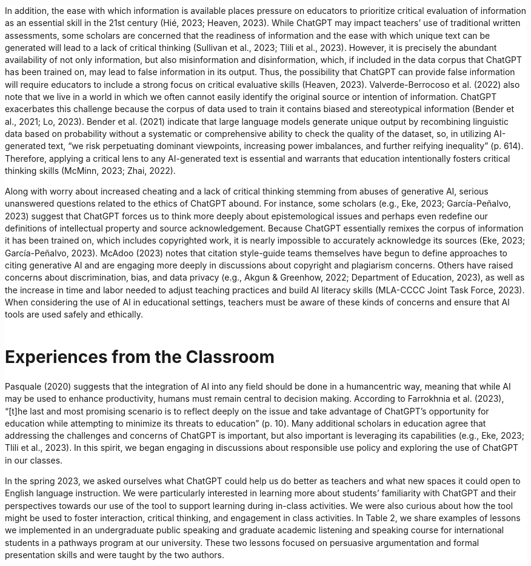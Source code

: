 In addition, the ease with which information is available places pressure on educators to prioritize critical evaluation of information as an essential skill in the 21st century (Hié, 2023; Heaven, 2023). While ChatGPT may impact teachers’ use of traditional written assessments, some scholars are concerned that the readiness of information and the ease with which unique text can be generated will lead to a lack of critical thinking (Sullivan et al., 2023; Tlili et al., 2023). However, it is precisely the abundant availability of not only information, but also misinformation and disinformation, which, if included in the data corpus that ChatGPT has been trained on, may lead to false information in its output. Thus, the possibility that ChatGPT can provide false information will require educators to include a strong focus on critical evaluative skills (Heaven, 2023). Valverde-Berrocoso et al. (2022) also note that we live in a world in which we often cannot easily identify the original source or intention of information. ChatGPT exacerbates this challenge because the corpus of data used to train it contains biased and stereotypical information (Bender et al., 2021; Lo, 2023). Bender et al. (2021) indicate that large language models generate unique output by recombining linguistic data based on probability without a systematic or comprehensive ability to check the quality of the dataset, so, in utilizing AI-generated text, “we risk perpetuating dominant viewpoints, increasing power imbalances, and further reifying inequality” (p. 614). Therefore, applying a critical lens to any AI-generated text is essential and warrants that education intentionally fosters critical thinking skills (McMinn, 2023; Zhai, 2022).

Along with worry about increased cheating and a lack of critical thinking stemming from abuses of generative AI, serious unanswered questions related to the ethics of ChatGPT abound. For instance, some scholars (e.g., Eke, 2023; García-Peñalvo, 2023) suggest that ChatGPT forces us to think more deeply about epistemological issues and perhaps even redefine our definitions of intellectual property and source acknowledgement. Because ChatGPT essentially remixes the corpus of information it has been trained on, which includes copyrighted work, it is nearly impossible to accurately acknowledge its sources (Eke, 2023; García-Peñalvo, 2023). McAdoo (2023) notes that citation style-guide teams themselves have begun to define approaches to citing generative AI and are engaging more deeply in discussions about copyright and plagiarism concerns. Others have raised concerns about discrimination, bias, and data privacy (e.g., Akgun & Greenhow, 2022; Department of Education, 2023), as well as the increase in time and labor needed to adjust teaching practices and build AI literacy skills (MLA-CCCC Joint Task Force, 2023). When considering the use of AI in educational settings, teachers must be aware of these kinds of concerns and ensure that AI tools are used safely and ethically.

# Experiences from the Classroom

Pasquale (2020) suggests that the integration of AI into any field should be done in a humancentric way, meaning that while AI may be used to enhance productivity, humans must remain central to decision making. According to Farrokhnia et al. (2023), “[t]he last and most promising scenario is to reflect deeply on the issue and take advantage of ChatGPT’s opportunity for education while attempting to minimize its threats to education” (p. 10). Many additional scholars in education agree that addressing the challenges and concerns of ChatGPT is important, but also important is leveraging its capabilities (e.g., Eke, 2023; Tlili et al., 2023). In this spirit, we began engaging in discussions about responsible use policy and exploring the use of ChatGPT in our classes.

In the spring 2023, we asked ourselves what ChatGPT could help us do better as teachers and what new spaces it could open to English language instruction. We were particularly interested in learning more about students’ familiarity with ChatGPT and their perspectives towards our use of the tool to support learning during in-class activities. We were also curious about how the tool might be used to foster interaction, critical thinking, and engagement in class activities. In Table 2, we share examples of lessons we implemented in an undergraduate public speaking and graduate academic listening and speaking course for international students in a pathways program at our university. These two lessons focused on persuasive argumentation and formal presentation skills and were taught by the two authors.
